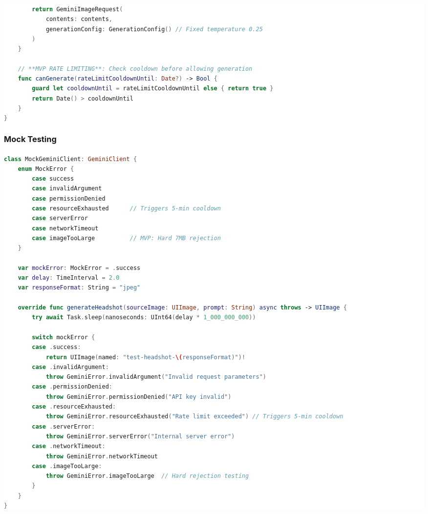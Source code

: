 ```swift
        return GeminiImageRequest(
            contents: contents,
            generationConfig: GenerationConfig() // Fixed temperature 0.25
        )
    }

    // **MVP RATE LIMITING**: Check cooldown before allowing generation
    func canGenerate(rateLimitCooldownUntil: Date?) -> Bool {
        guard let cooldownUntil = rateLimitCooldownUntil else { return true }
        return Date() > cooldownUntil
    }
}
```

### Mock Testing
```swift
class MockGeminiClient: GeminiClient {
    enum MockError {
        case success
        case invalidArgument
        case permissionDenied
        case resourceExhausted      // Triggers 5-min cooldown
        case serverError
        case networkTimeout
        case imageTooLarge          // MVP: Hard 7MB rejection
    }

    var mockError: MockError = .success
    var delay: TimeInterval = 2.0
    var responseFormat: String = "jpeg"

    override func generateHeadshot(sourceImage: UIImage, prompt: String) async throws -> UIImage {
        try await Task.sleep(nanoseconds: UInt64(delay * 1_000_000_000))

        switch mockError {
        case .success:
            return UIImage(named: "test-headshot-\(responseFormat)")!
        case .invalidArgument:
            throw GeminiError.invalidArgument("Invalid request parameters")
        case .permissionDenied:
            throw GeminiError.permissionDenied("API key invalid")
        case .resourceExhausted:
            throw GeminiError.resourceExhausted("Rate limit exceeded") // Triggers 5-min cooldown
        case .serverError:
            throw GeminiError.serverError("Internal server error")
        case .networkTimeout:
            throw GeminiError.networkTimeout
        case .imageTooLarge:
            throw GeminiError.imageTooLarge  // Hard rejection testing
        }
    }
}
```
